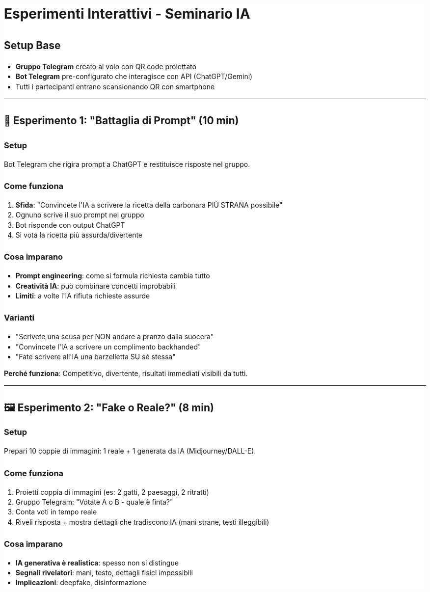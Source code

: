 # Esperimenti Interattivi - Seminario IA

## Setup Base
- **Gruppo Telegram** creato al volo con QR code proiettato
- **Bot Telegram** pre-configurato che interagisce con API (ChatGPT/Gemini)
- Tutti i partecipanti entrano scansionando QR con smartphone

---

## 🎯 Esperimento 1: "Battaglia di Prompt" (10 min)

### Setup
Bot Telegram che rigira prompt a ChatGPT e restituisce risposte nel gruppo.

### Come funziona
1. **Sfida**: "Convincete l'IA a scrivere la ricetta della carbonara PIÙ STRANA possibile"
2. Ognuno scrive il suo prompt nel gruppo
3. Bot risponde con output ChatGPT
4. Si vota la ricetta più assurda/divertente

### Cosa imparano
- **Prompt engineering**: come si formula richiesta cambia tutto
- **Creatività IA**: può combinare concetti improbabili
- **Limiti**: a volte l'IA rifiuta richieste assurde

### Varianti
- "Scrivete una scusa per NON andare a pranzo dalla suocera"
- "Convincete l'IA a scrivere un complimento backhanded"
- "Fate scrivere all'IA una barzelletta SU sé stessa"

**Perché funziona**: Competitivo, divertente, risultati immediati visibili da tutti.

---

## 🖼️ Esperimento 2: "Fake o Reale?" (8 min)

### Setup
Prepari 10 coppie di immagini: 1 reale + 1 generata da IA (Midjourney/DALL-E).

### Come funziona
1. Proietti coppia di immagini (es: 2 gatti, 2 paesaggi, 2 ritratti)
2. Gruppo Telegram: "Votate A o B - quale è finta?"
3. Conta voti in tempo reale
4. Riveli risposta + mostra dettagli che tradiscono IA (mani strane, testi illeggibili)

### Cosa imparano
- **IA generativa è realistica**: spesso non si distingue
- **Segnali rivelatori**: mani, testo, dettagli fisici impossibili
- **Implicazioni**: deepfake, disinformazione
